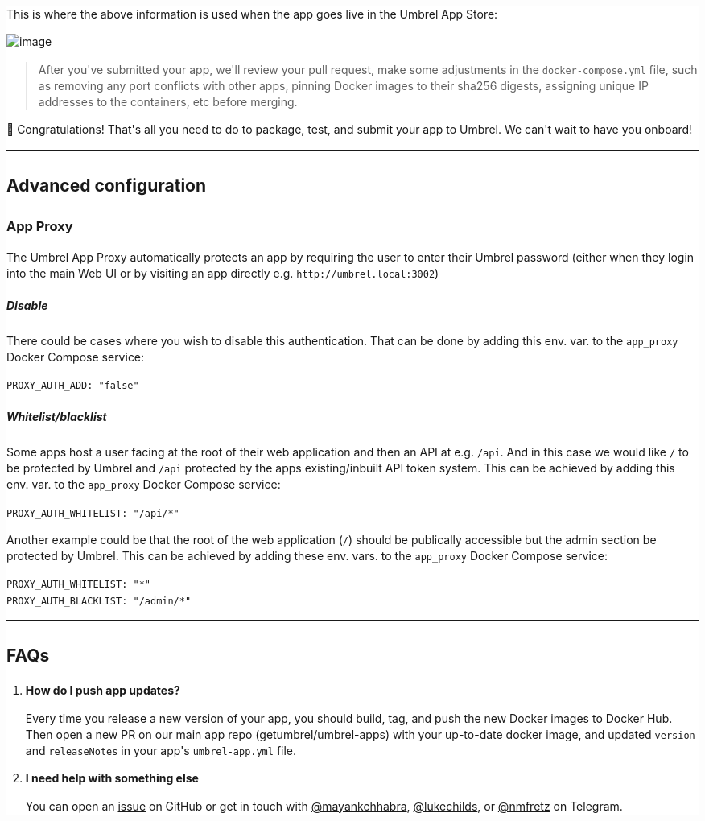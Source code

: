 This is where the above information is used when the app goes live in the Umbrel App Store:

<img width="877" alt="image" src="https://github.com/getumbrel/umbrel-apps/assets/85373263/2297030f-909a-4e33-afac-398e30fc79c4">

> After you've submitted your app, we'll review your pull request, make some adjustments in the `docker-compose.yml` file, such as removing any port conflicts with other apps, pinning Docker images to their sha256 digests, assigning unique IP addresses to the containers, etc before merging.

🎉 Congratulations! That's all you need to do to package, test, and submit your app to Umbrel. We can't wait to have you onboard!

---

## Advanced configuration

### App Proxy
The Umbrel App Proxy automatically protects an app by requiring the user to enter their Umbrel password (either when they login into the main Web UI or by visiting an app directly e.g. `http://umbrel.local:3002`)

##### Disable
There could be cases where you wish to disable this authentication. That can be done by adding this env. var. to the `app_proxy` Docker Compose service:
```
PROXY_AUTH_ADD: "false"
```

##### Whitelist/blacklist
Some apps host a user facing at the root of their web application and then an API at e.g. `/api`. And in this case we would like `/` to be protected by Umbrel and `/api` protected by the apps existing/inbuilt API token system. This can be achieved by adding this env. var. to the `app_proxy` Docker Compose service:
```
PROXY_AUTH_WHITELIST: "/api/*"
```

Another example could be that the root of the web application (`/`) should be publically accessible but the admin section be protected by Umbrel. This can be achieved by adding these env. vars. to the `app_proxy` Docker Compose service:
```
PROXY_AUTH_WHITELIST: "*"
PROXY_AUTH_BLACKLIST: "/admin/*"
```

---

## FAQs

1. **How do I push app updates?**

    Every time you release a new version of your app, you should build, tag, and push the new Docker images to Docker Hub. Then open a new PR on our main app repo (getumbrel/umbrel-apps) with your up-to-date docker image, and updated `version` and `releaseNotes` in your app's `umbrel-app.yml` file.

1. **I need help with something else**

    You can open an [issue](https://github.com/getumbrel/umbrel-apps/issues) on GitHub or get in touch with [@mayankchhabra](https://t.me/mayankchhabra), [@lukechilds](https://t.me/lukechilds), or [@nmfretz](https://t.me/nmfretz) on Telegram.
